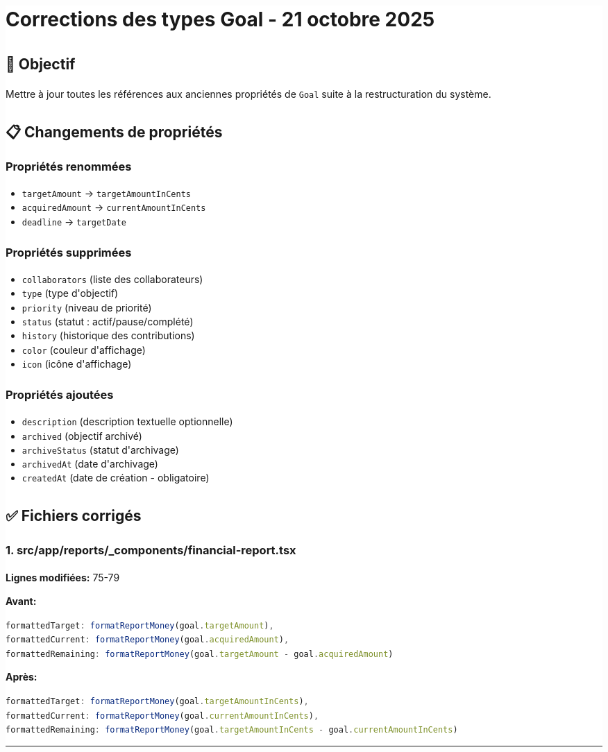 # Corrections des types Goal - 21 octobre 2025

## 🎯 Objectif
Mettre à jour toutes les références aux anciennes propriétés de `Goal` suite à la restructuration du système.

## 📋 Changements de propriétés

### Propriétés renommées
- `targetAmount` → `targetAmountInCents`
- `acquiredAmount` → `currentAmountInCents`
- `deadline` → `targetDate`

### Propriétés supprimées
- `collaborators` (liste des collaborateurs)
- `type` (type d'objectif)
- `priority` (niveau de priorité)
- `status` (statut : actif/pause/complété)
- `history` (historique des contributions)
- `color` (couleur d'affichage)
- `icon` (icône d'affichage)

### Propriétés ajoutées
- `description` (description textuelle optionnelle)
- `archived` (objectif archivé)
- `archiveStatus` (statut d'archivage)
- `archivedAt` (date d'archivage)
- `createdAt` (date de création - obligatoire)

## ✅ Fichiers corrigés

### 1. src/app/reports/_components/financial-report.tsx
**Lignes modifiées:** 75-79

**Avant:**
```typescript
formattedTarget: formatReportMoney(goal.targetAmount),
formattedCurrent: formatReportMoney(goal.acquiredAmount),
formattedRemaining: formatReportMoney(goal.targetAmount - goal.acquiredAmount)
```

**Après:**
```typescript
formattedTarget: formatReportMoney(goal.targetAmountInCents),
formattedCurrent: formatReportMoney(goal.currentAmountInCents),
formattedRemaining: formatReportMoney(goal.targetAmountInCents - goal.currentAmountInCents)
```

---
